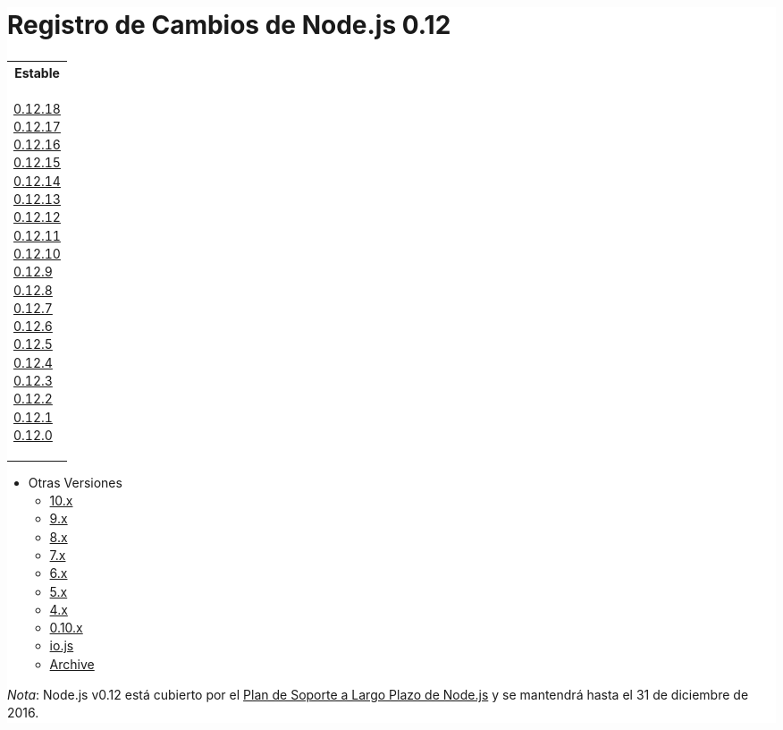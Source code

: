 # Registro de Cambios de Node.js 0.12





<table>
  
<tr>
<th>Estable</th>
</tr>
  
  <tr>
    <td>
      
<a href="#0.12.18">0.12.18</a><br />
<a href="#0.12.17">0.12.17</a><br />
<a href="#0.12.16">0.12.16</a><br />
<a href="#0.12.15">0.12.15</a><br />
<a href="#0.12.14">0.12.14</a><br />
<a href="#0.12.13">0.12.13</a><br />
<a href="#0.12.12">0.12.12</a><br />
<a href="#0.12.11">0.12.11</a><br />
<a href="#0.12.10">0.12.10</a><br />
<a href="#0.12.9">0.12.9</a><br />
<a href="#0.12.8">0.12.8</a><br />
<a href="#0.12.7">0.12.7</a><br />
<a href="#0.12.6">0.12.6</a><br />
<a href="#0.12.5">0.12.5</a><br />
<a href="#0.12.4">0.12.4</a><br />
<a href="#0.12.3">0.12.3</a><br />
<a href="#0.12.2">0.12.2</a><br />
<a href="#0.12.1">0.12.1</a><br />
<a href="#0.12.0">0.12.0</a><br />
    </td>
  </tr>
</table>

* Otras Versiones 
  * [10.x](CHANGELOG_V10.md)
  * [9.x](CHANGELOG_V9.md)
  * [8.x](CHANGELOG_V8.md)
  * [7.x](CHANGELOG_V7.md)
  * [6.x](CHANGELOG_V6.md)
  * [5.x](CHANGELOG_V5.md)
  * [4.x](CHANGELOG_V4.md)
  * [0.10.x](CHANGELOG_V010.md)
  * [io.js](CHANGELOG_IOJS.md)
  * [Archive](CHANGELOG_ARCHIVE.md)

*Nota*: Node.js v0.12 está cubierto por el [Plan de Soporte a Largo Plazo de Node.js](https://github.com/nodejs/LTS) y se mantendrá hasta el 31 de diciembre de 2016.

<a id="0.12.18"></a>
